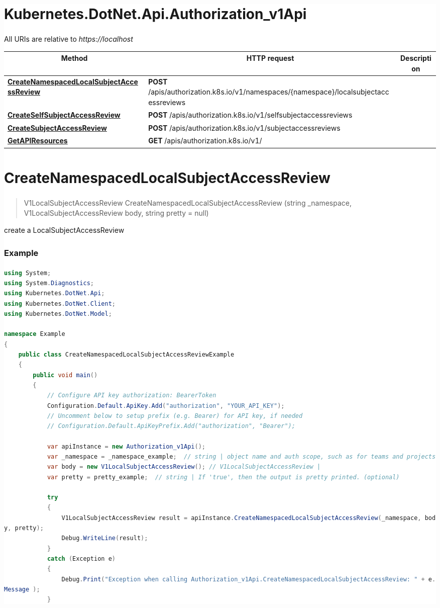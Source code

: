 # Kubernetes.DotNet.Api.Authorization_v1Api

All URIs are relative to *https://localhost*

Method | HTTP request | Description
------------- | ------------- | -------------
[**CreateNamespacedLocalSubjectAccessReview**](Authorization_v1Api.md#createnamespacedlocalsubjectaccessreview) | **POST** /apis/authorization.k8s.io/v1/namespaces/{namespace}/localsubjectaccessreviews | 
[**CreateSelfSubjectAccessReview**](Authorization_v1Api.md#createselfsubjectaccessreview) | **POST** /apis/authorization.k8s.io/v1/selfsubjectaccessreviews | 
[**CreateSubjectAccessReview**](Authorization_v1Api.md#createsubjectaccessreview) | **POST** /apis/authorization.k8s.io/v1/subjectaccessreviews | 
[**GetAPIResources**](Authorization_v1Api.md#getapiresources) | **GET** /apis/authorization.k8s.io/v1/ | 


<a name="createnamespacedlocalsubjectaccessreview"></a>
# **CreateNamespacedLocalSubjectAccessReview**
> V1LocalSubjectAccessReview CreateNamespacedLocalSubjectAccessReview (string _namespace, V1LocalSubjectAccessReview body, string pretty = null)



create a LocalSubjectAccessReview

### Example
```csharp
using System;
using System.Diagnostics;
using Kubernetes.DotNet.Api;
using Kubernetes.DotNet.Client;
using Kubernetes.DotNet.Model;

namespace Example
{
    public class CreateNamespacedLocalSubjectAccessReviewExample
    {
        public void main()
        {
            // Configure API key authorization: BearerToken
            Configuration.Default.ApiKey.Add("authorization", "YOUR_API_KEY");
            // Uncomment below to setup prefix (e.g. Bearer) for API key, if needed
            // Configuration.Default.ApiKeyPrefix.Add("authorization", "Bearer");

            var apiInstance = new Authorization_v1Api();
            var _namespace = _namespace_example;  // string | object name and auth scope, such as for teams and projects
            var body = new V1LocalSubjectAccessReview(); // V1LocalSubjectAccessReview | 
            var pretty = pretty_example;  // string | If 'true', then the output is pretty printed. (optional) 

            try
            {
                V1LocalSubjectAccessReview result = apiInstance.CreateNamespacedLocalSubjectAccessReview(_namespace, body, pretty);
                Debug.WriteLine(result);
            }
            catch (Exception e)
            {
                Debug.Print("Exception when calling Authorization_v1Api.CreateNamespacedLocalSubjectAccessReview: " + e.Message );
            }
```